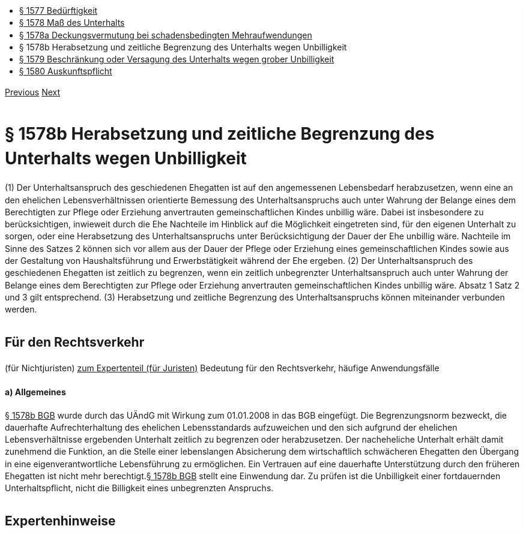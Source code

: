   * [ § 1577 Bedürftigkeit ](https://bgb.kommentar.de/Buch-4/Abschnitt-1/Titel-7/Untertitel-2/Kapitel-2/</Buch-4/Abschnitt-1/Titel-7/Untertitel-2/Kapitel-2/Beduerftigkeit>)
  * [ § 1578 Maß des Unterhalts ](https://bgb.kommentar.de/Buch-4/Abschnitt-1/Titel-7/Untertitel-2/Kapitel-2/</Buch-4/Abschnitt-1/Titel-7/Untertitel-2/Kapitel-2/Mass-des-Unterhalts>)
  * [ § 1578a Deckungsvermutung bei schadensbedingten Mehraufwendungen ](https://bgb.kommentar.de/Buch-4/Abschnitt-1/Titel-7/Untertitel-2/Kapitel-2/</Buch-4/Abschnitt-1/Titel-7/Untertitel-2/Kapitel-2/Deckungsvermutung-bei-schadensbedingten-Mehraufwendungen>)
  * § 1578b Herabsetzung und zeitliche Begrenzung des Unterhalts wegen Unbilligkeit 
  * [ § 1579 Beschränkung oder Versagung des Unterhalts wegen grober Unbilligkeit ](https://bgb.kommentar.de/Buch-4/Abschnitt-1/Titel-7/Untertitel-2/Kapitel-2/</Buch-4/Abschnitt-1/Titel-7/Untertitel-2/Kapitel-2/Beschraenkung-oder-Versagung-des-Unterhalts-wegen-grober-Unbilligkeit>)
  * [ § 1580 Auskunftspflicht ](https://bgb.kommentar.de/Buch-4/Abschnitt-1/Titel-7/Untertitel-2/Kapitel-2/</Buch-4/Abschnitt-1/Titel-7/Untertitel-2/Kapitel-2/Auskunftspflicht>)


[Previous](https://bgb.kommentar.de/Buch-4/Abschnitt-1/Titel-7/Untertitel-2/Kapitel-2/</Buch-4/Abschnitt-1/Titel-7/Untertitel-2/Kapitel-2/Deckungsvermutung-bei-schadensbedingten-Mehraufwendungen> "§ 1578a Deckungsvermutung bei schadensbedingten Mehraufwendungen") [Next](https://bgb.kommentar.de/Buch-4/Abschnitt-1/Titel-7/Untertitel-2/Kapitel-2/</Buch-4/Abschnitt-1/Titel-7/Untertitel-2/Kapitel-2/Beschraenkung-oder-Versagung-des-Unterhalts-wegen-grober-Unbilligkeit> "§ 1579 Beschränkung oder Versagung des Unterhalts wegen grober Unbilligkeit")
# § 1578b Herabsetzung und zeitliche Begrenzung des Unterhalts wegen Unbilligkeit
(1) Der Unterhaltsanspruch des geschiedenen Ehegatten ist auf den angemessenen Lebensbedarf herabzusetzen, wenn eine an den ehelichen Lebensverhältnissen orientierte Bemessung des Unterhaltsanspruchs auch unter Wahrung der Belange eines dem Berechtigten zur Pflege oder Erziehung anvertrauten gemeinschaftlichen Kindes unbillig wäre. Dabei ist insbesondere zu berücksichtigen, inwieweit durch die Ehe Nachteile im Hinblick auf die Möglichkeit eingetreten sind, für den eigenen Unterhalt zu sorgen, oder eine Herabsetzung des Unterhaltsanspruchs unter Berücksichtigung der Dauer der Ehe unbillig wäre. Nachteile im Sinne des Satzes 2 können sich vor allem aus der Dauer der Pflege oder Erziehung eines gemeinschaftlichen Kindes sowie aus der Gestaltung von Haushaltsführung und Erwerbstätigkeit während der Ehe ergeben.
(2) Der Unterhaltsanspruch des geschiedenen Ehegatten ist zeitlich zu begrenzen, wenn ein zeitlich unbegrenzter Unterhaltsanspruch auch unter Wahrung der Belange eines dem Berechtigten zur Pflege oder Erziehung anvertrauten gemeinschaftlichen Kindes unbillig wäre. Absatz 1 Satz 2 und 3 gilt entsprechend.
(3) Herabsetzung und zeitliche Begrenzung des Unterhaltsanspruchs können miteinander verbunden werden.
## Für den Rechtsverkehr 
(für Nichtjuristen)
[zum Expertenteil (für Juristen)](https://bgb.kommentar.de/Buch-4/Abschnitt-1/Titel-7/Untertitel-2/Kapitel-2/<#expertenhinweise>)
Bedeutung für den Rechtsverkehr, häufige Anwendungsfälle
[](https://bgb.kommentar.de/Buch-4/Abschnitt-1/Titel-7/Untertitel-2/Kapitel-2/<https:/bgb.kommentar.de/Buch-4/Abschnitt-1/Titel-7/Untertitel-2/Kapitel-2/Herabsetzung-und-zeitliche-Begrenzung-des-Unterhalts-wegen-Unbilligkeit#eztoc141141_0_0_1>)
#### a) Allgemeines
[§ 1578b BGB](https://bgb.kommentar.de/Buch-4/Abschnitt-1/Titel-7/Untertitel-2/Kapitel-2/</Buch-4/Abschnitt-1/Titel-7/Untertitel-2/Kapitel-2/Herabsetzung-und-zeitliche-Begrenzung-des-Unterhalts-wegen-Unbilligkeit>) wurde durch das UÄndG mit Wirkung zum 01.01.2008 in das BGB eingefügt. Die Begrenzungsnorm bezweckt, die dauerhafte Aufrechterhaltung des ehelichen Lebensstandards aufzuweichen und den sich aufgrund der ehelichen Lebensverhältnisse ergebenden Unterhalt zeitlich zu begrenzen oder herabzusetzen. Der nacheheliche Unterhalt erhält damit zunehmend die Funktion, an die Stelle einer lebenslangen Absicherung dem wirtschaftlich schwächeren Ehegatten den Übergang in eine eigenverantwortliche Lebensführung zu ermöglichen. Ein Vertrauen auf eine dauerhafte Unterstützung durch den früheren Ehegatten ist nicht mehr berechtigt.[§ 1578b BGB](https://bgb.kommentar.de/Buch-4/Abschnitt-1/Titel-7/Untertitel-2/Kapitel-2/</Buch-4/Abschnitt-1/Titel-7/Untertitel-2/Kapitel-2/Herabsetzung-und-zeitliche-Begrenzung-des-Unterhalts-wegen-Unbilligkeit>) stellt eine Einwendung dar. Zu prüfen ist die Unbilligkeit einer fortdauernden Unterhaltspflicht, nicht die Billigkeit eines unbegrenzten Anspruchs.
## Expertenhinweise